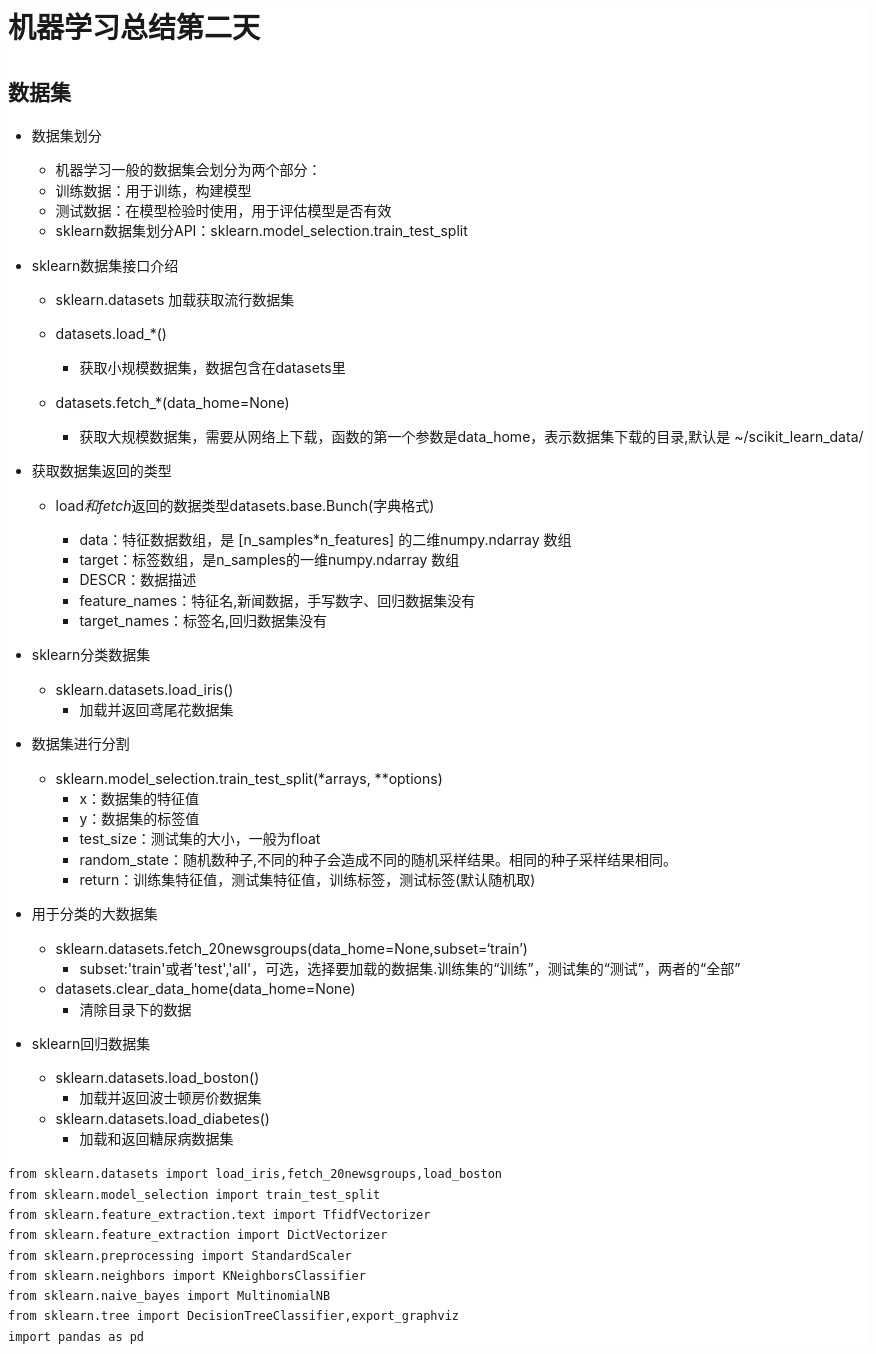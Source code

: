 # 机器学习总结第二天

## 数据集
* 数据集划分
  - 机器学习一般的数据集会划分为两个部分：
  - 训练数据：用于训练，构建模型
  - 测试数据：在模型检验时使用，用于评估模型是否有效
  - sklearn数据集划分API：sklearn.model_selection.train_test_split

* sklearn数据集接口介绍
  - sklearn.datasets 加载获取流行数据集
  - datasets.load_*()
    - 获取小规模数据集，数据包含在datasets里

  - datasets.fetch_*(data_home=None)
    - 获取大规模数据集，需要从网络上下载，函数的第一个参数是data_home，表示数据集下载的目录,默认是 ~/scikit_learn_data/
    
* 获取数据集返回的类型
  - load*和fetch*返回的数据类型datasets.base.Bunch(字典格式)

    - data：特征数据数组，是 [n_samples*n_features] 的二维numpy.ndarray 数组
    - target：标签数组，是n_samples的一维numpy.ndarray 数组
    - DESCR：数据描述
    - feature_names：特征名,新闻数据，手写数字、回归数据集没有
    - target_names：标签名,回归数据集没有

* sklearn分类数据集
    - sklearn.datasets.load_iris()
        - 加载并返回鸢尾花数据集
* 数据集进行分割
    - sklearn.model_selection.train_test_split(*arrays, **options)
        * x：数据集的特征值
        * y：数据集的标签值
        * test_size：测试集的大小，一般为float
        * random_state：随机数种子,不同的种子会造成不同的随机采样结果。相同的种子采样结果相同。
        * return：训练集特征值，测试集特征值，训练标签，测试标签(默认随机取)

* 用于分类的大数据集
  - sklearn.datasets.fetch_20newsgroups(data_home=None,subset=‘train’)
    * subset:'train'或者'test','all'，可选，选择要加载的数据集.训练集的“训练”，测试集的“测试”，两者的“全部”
  - datasets.clear_data_home(data_home=None)
    * 清除目录下的数据

* sklearn回归数据集
  - sklearn.datasets.load_boston()
    * 加载并返回波士顿房价数据集
  - sklearn.datasets.load_diabetes()
    * 加载和返回糖尿病数据集

```
from sklearn.datasets import load_iris,fetch_20newsgroups,load_boston
from sklearn.model_selection import train_test_split
from sklearn.feature_extraction.text import TfidfVectorizer
from sklearn.feature_extraction import DictVectorizer
from sklearn.preprocessing import StandardScaler
from sklearn.neighbors import KNeighborsClassifier
from sklearn.naive_bayes import MultinomialNB
from sklearn.tree import DecisionTreeClassifier,export_graphviz
import pandas as pd
```
